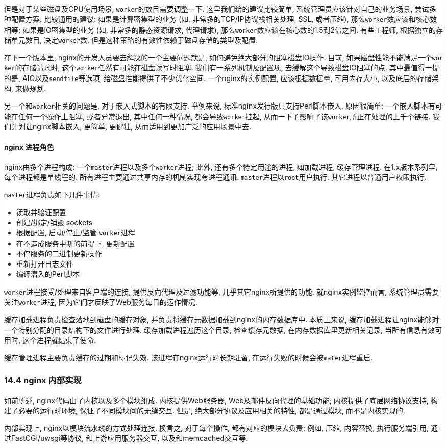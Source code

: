 但是对于某些磁盘及CPU使用场景, `worker`的数目需要调整一下.
这里我们给的建议比较简单, 系统管理员应该针对自己的业务场景, 尝试多种配置方案.
比较通用的建议:
如果是计算密集型的业务 (如, 非常多的TCP/IP协议栈相关处理, SSL, 或者压缩), 那么`worker`数应该和核心数相等;
如果是IO密集型的业务 (如, 非常多的静态资源请求, 代理请求), 那么`worker`数应该在核心数的1.5到2倍之间.
有些工程师, 根据独立的存储单元数目, 决定`worker`数, 但是这种策略的有效性依赖于磁盘存储的类型及配置.

在下一个版本里, nginx的开发人员要去解决的一个主要问题就是, 如何避免绝大部分的阻塞磁盘IO操作.
目前, 如果磁盘性能不能满足一个`worker`的存储请求时, 这个`worker`任然有可能在磁盘读写时阻塞.
我们有一系列机制及配置项, 去缓解这个导致磁盘IO阻塞的点.
其中最值得一提的是, AIO以及`sendfile`等选项, 给磁盘性能提供了不少优化空间.
一个nginx的实例配置, 应该根据数据量, 可用内存大小, 以及底层的存储架构, 来做规划.

另一个和`worker`相关的问题是, 对于嵌入式脚本的有限支持.
举例来说, 标准nginx发行版只支持Perl脚本嵌入.
原因很简单: 一个嵌入脚本有可能在任何一个操作上阻塞, 或者异常退出, 其中任何一种情况, 都会导致`worker`挂起,
从而一下子影响了该`worker`所正在处理的上千个链接.
我们计划让nginx脚本嵌入, 更简单, 更健壮, 从而适用到更加广泛的应用场景中去.

#### nginx 进程角色

nginx由多个进程构成: 一个`master`进程以及多个`worker`进程; 此外, 还有多个特定用途的进程, 如加载进程, 缓存管理进程.
在1.x版本系列里, 每个进程都是单线程的.
所有进程主要通过共享内存的机制实现夸进程通讯.
`master`进程以`root`用户执行. 其它进程以普通用户权限执行.

`master`进程负责如下几件事情:

- 读取并验证配置
- 创建/绑定/销毁 sockets
- 根据配置, 启动/停止/监管 `worker`进程
- 在不造成服务中断的前提下, 更新配置
- 不停服务的二进制更新操作
- 重新打开日志文件
- 编译潜入的Perl脚本

`worker`进程接受/处理来自客户端的连接, 提供反向代理及过滤功能等, 几乎其它nginx所提供的功能.
就nginx实例监控而言, 系统管理员需要关注`worker`进程, 因为它们才反映了Web服务每日的运作情况.

缓存加载进程负责检查落地到磁盘的缓存对象, 并负责将缓存元数据加载到nginx的内存数据库中.
本质上来说, 缓存加载进程让nginx能够对一个特别分配的目录结构下的文件进行处理.
缓存加载进程遍历这个目录, 检查缓存元数据, 在内存数据库里更新相关记录, 当所有信息有效可用时, 这个进程就结束了使命.

缓存管理进程主要负责缓存的过期和标记失效.
该进程在nginx运行时长期驻留, 在运行失败的时候会被`mater`进程重启.

### 14.4 nginx 内部实现

如前所述, nginx代码由了内核以及多个模块组成.
内核提供Web服务器, Web及邮件反向代理的基础功能;
内核提供了底层网络协议支持, 构建了必要的运行时环境, 保证了不同模块间的无缝交互.
但是, 绝大部分协议及应用相关的特性, 都是通过模块, 而不是内核实现的.

内部实现上, nginx以模块流水线的方式处理连接.
换言之, 对于每个操作, 都有对应的模块去负责;
例如, 压缩, 内容替换, 执行服务端引用, 通过FastCGI/uwsgi等协议, 和上游应用服务器交互, 以及和memcached交互等.
